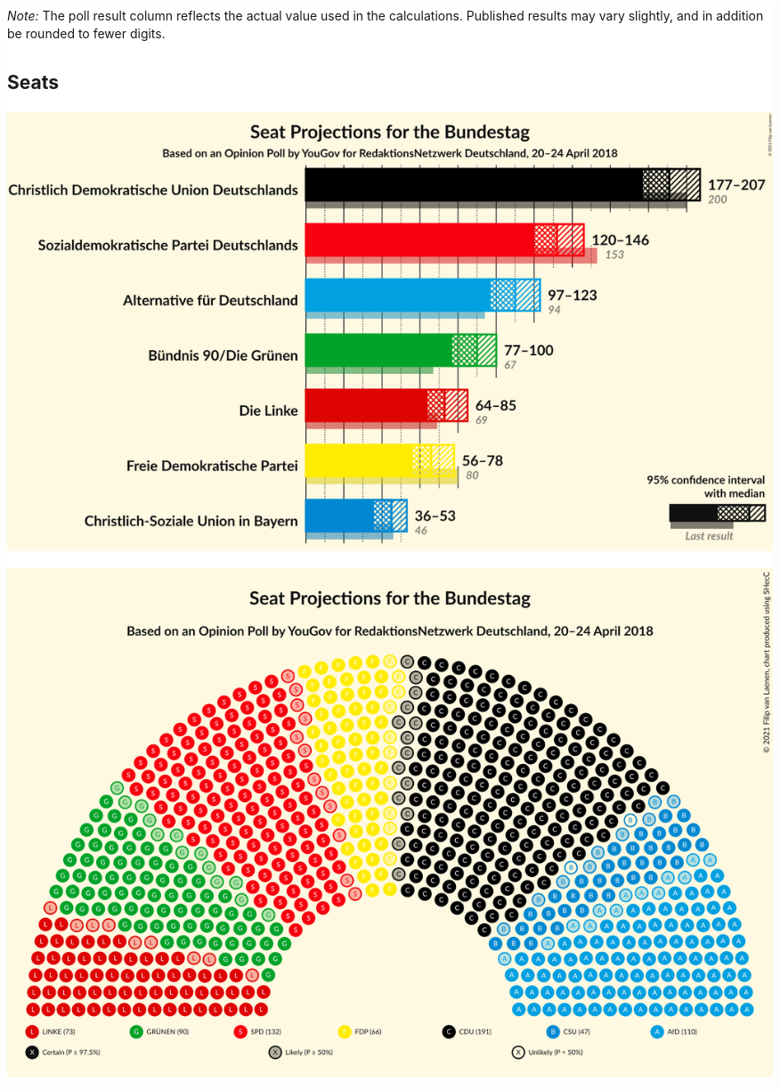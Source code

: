 *Note:* The poll result column reflects the actual value used in the calculations. Published results may vary slightly, and in addition be rounded to fewer digits.

## Seats

![Graph with seats not yet produced](2018-04-24-YouGov-seats.png "Seats")

![Graph with seating plan not yet produced](2018-04-24-YouGov-seating-plan.png "Seating Plan")

